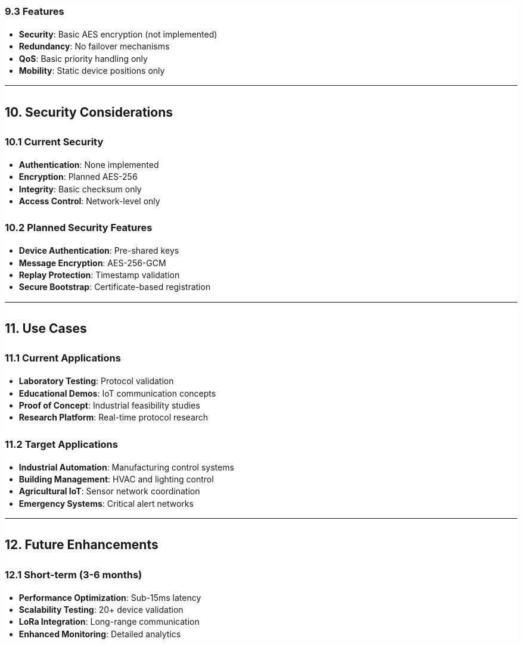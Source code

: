 ### 9.3 Features
- **Security**: Basic AES encryption (not implemented)
- **Redundancy**: No failover mechanisms
- **QoS**: Basic priority handling only
- **Mobility**: Static device positions only

---

## 10. Security Considerations

### 10.1 Current Security
- **Authentication**: None implemented
- **Encryption**: Planned AES-256
- **Integrity**: Basic checksum only
- **Access Control**: Network-level only

### 10.2 Planned Security Features
- **Device Authentication**: Pre-shared keys
- **Message Encryption**: AES-256-GCM
- **Replay Protection**: Timestamp validation
- **Secure Bootstrap**: Certificate-based registration

---

## 11. Use Cases

### 11.1 Current Applications
- **Laboratory Testing**: Protocol validation
- **Educational Demos**: IoT communication concepts
- **Proof of Concept**: Industrial feasibility studies
- **Research Platform**: Real-time protocol research

### 11.2 Target Applications
- **Industrial Automation**: Manufacturing control systems
- **Building Management**: HVAC and lighting control
- **Agricultural IoT**: Sensor network coordination
- **Emergency Systems**: Critical alert networks

---

## 12. Future Enhancements

### 12.1 Short-term (3-6 months)
- **Performance Optimization**: Sub-15ms latency
- **Scalability Testing**: 20+ device validation
- **LoRa Integration**: Long-range communication
- **Enhanced Monitoring**: Detailed analytics
